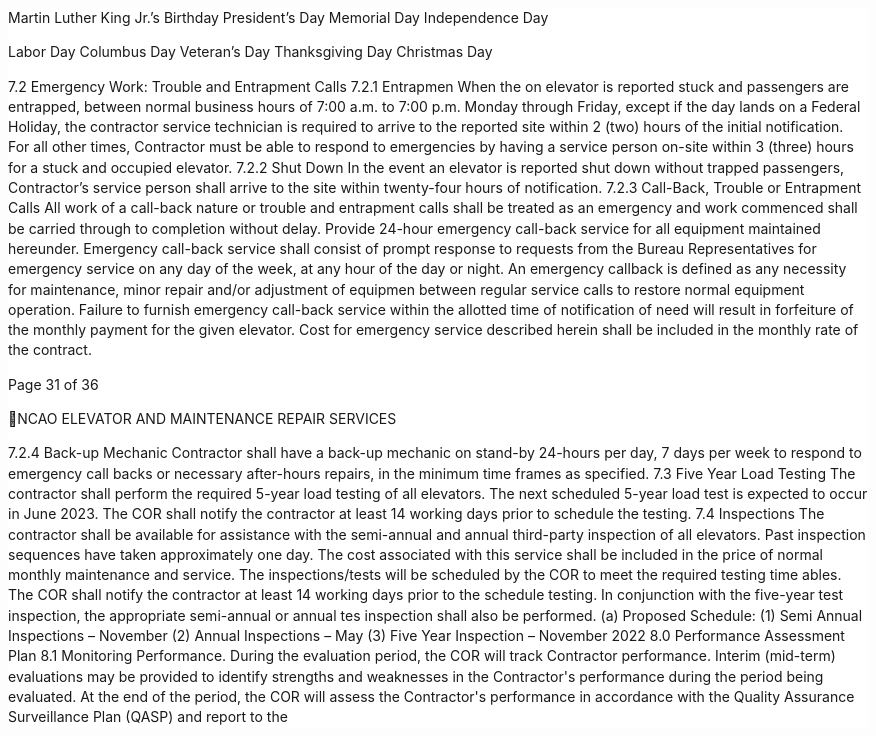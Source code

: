 Martin Luther King Jr.’s Birthday
President’s Day
Memorial Day
Independence Day

Labor Day
Columbus Day
Veteran’s Day
Thanksgiving Day
Christmas Day

7.2 Emergency Work: Trouble and Entrapment Calls
7.2.1 Entrapmen
When the on elevator is reported stuck and passengers are entrapped, between normal business
hours of 7:00 a.m. to 7:00 p.m. Monday through Friday, except if the day lands on a Federal
Holiday, the contractor service technician is required to arrive to the reported site within 2 (two)
hours of the initial notification. For all other times, Contractor must be able to respond to
emergencies by having a service person on-site within 3 (three) hours for a stuck and occupied
elevator.
7.2.2 Shut Down
In the event an elevator is reported shut down without trapped passengers, Contractor’s service
person shall arrive to the site within twenty-four hours of notification.
7.2.3 Call-Back, Trouble or Entrapment Calls
All work of a call-back nature or trouble and entrapment calls shall be treated as an emergency
and work commenced shall be carried through to completion without delay. Provide 24-hour
emergency call-back service for all equipment maintained hereunder. Emergency call-back
service shall consist of prompt response to requests from the Bureau Representatives for
emergency service on any day of the week, at any hour of the day or night. An emergency callback is defined as any necessity for maintenance, minor repair and/or adjustment of equipmen
between regular service calls to restore normal equipment operation. Failure to furnish
emergency call-back service within the allotted time of notification of need will result in
forfeiture of the monthly payment for the given elevator. Cost for emergency service described
herein shall be included in the monthly rate of the contract.

Page 31 of 36

NCAO ELEVATOR AND MAINTENANCE REPAIR SERVICES

7.2.4 Back-up Mechanic
Contractor shall have a back-up mechanic on stand-by 24-hours per day, 7 days per week to
respond to emergency call backs or necessary after-hours repairs, in the minimum time frames as
specified.
7.3 Five Year Load Testing
The contractor shall perform the required 5-year load testing of all elevators.
The next scheduled 5-year load test is expected to occur in June 2023. The COR shall notify the
contractor at least 14 working days prior to schedule the testing.
7.4 Inspections
The contractor shall be available for assistance with the semi-annual and annual third-party
inspection of all elevators. Past inspection sequences have taken approximately one day. The
cost associated with this service shall be included in the price of normal monthly maintenance
and service.
The inspections/tests will be scheduled by the COR to meet the required testing time
ables. The COR shall notify the contractor at least 14 working days prior to the schedule testing.
In conjunction with the five-year test inspection, the appropriate semi-annual or annual tes
inspection shall also be performed.
(a) Proposed Schedule:
(1) Semi Annual Inspections – November
(2) Annual Inspections – May
(3) Five Year Inspection – November 2022
8.0 Performance Assessment Plan
8.1 Monitoring Performance. During the evaluation period, the COR will track Contractor
performance. Interim (mid-term) evaluations may be provided to identify
strengths and weaknesses in the Contractor's performance during the period being
evaluated. At the end of the period, the COR will assess the Contractor's performance in
accordance with the Quality Assurance Surveillance Plan (QASP) and report to the